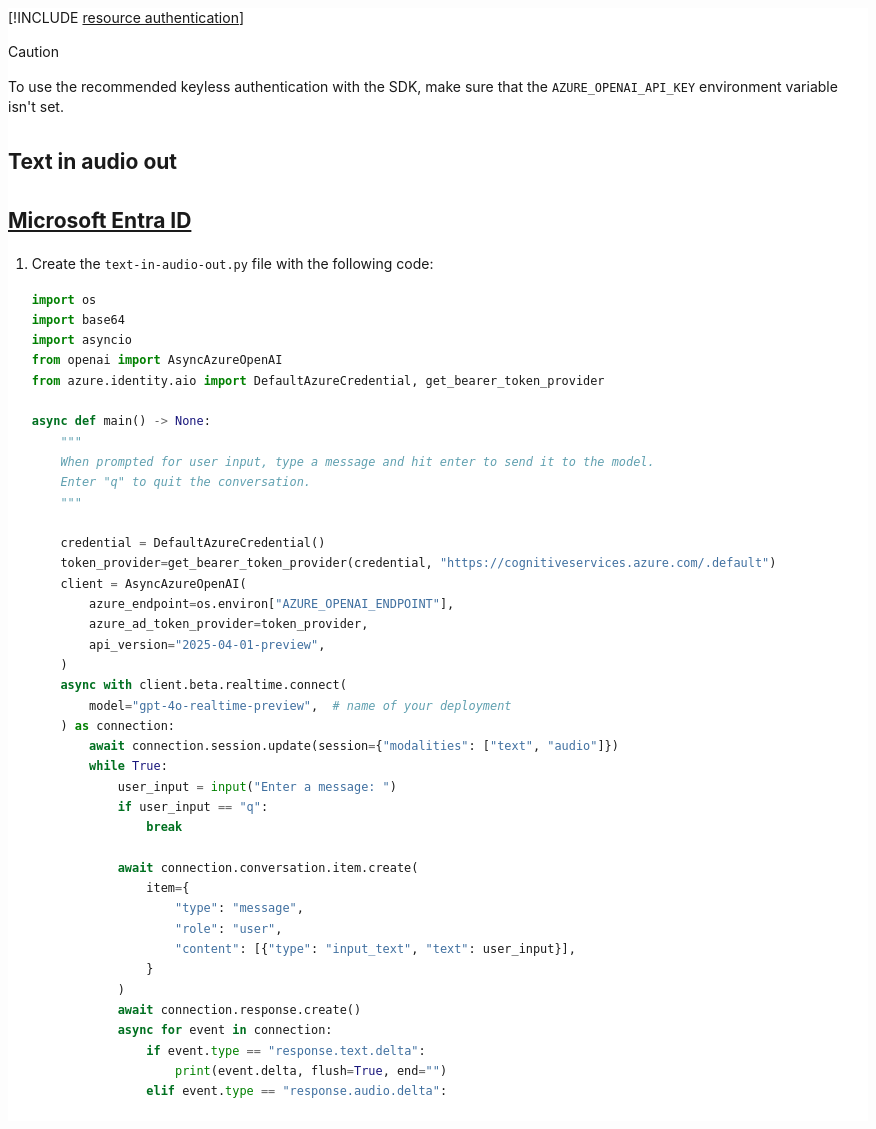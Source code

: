 [!INCLUDE [resource authentication](resource-authentication.md)]

> [!CAUTION]
> To use the recommended keyless authentication with the SDK, make sure that the `AZURE_OPENAI_API_KEY` environment variable isn't set. 

## Text in audio out

## [Microsoft Entra ID](#tab/keyless)

1. Create the `text-in-audio-out.py` file with the following code:

    ```python
    import os
    import base64
    import asyncio
    from openai import AsyncAzureOpenAI
    from azure.identity.aio import DefaultAzureCredential, get_bearer_token_provider
    
    async def main() -> None:
        """
        When prompted for user input, type a message and hit enter to send it to the model.
        Enter "q" to quit the conversation.
        """
    
        credential = DefaultAzureCredential()
        token_provider=get_bearer_token_provider(credential, "https://cognitiveservices.azure.com/.default")
        client = AsyncAzureOpenAI(
            azure_endpoint=os.environ["AZURE_OPENAI_ENDPOINT"],
            azure_ad_token_provider=token_provider,
            api_version="2025-04-01-preview",
        )
        async with client.beta.realtime.connect(
            model="gpt-4o-realtime-preview",  # name of your deployment
        ) as connection:
            await connection.session.update(session={"modalities": ["text", "audio"]})  
            while True:
                user_input = input("Enter a message: ")
                if user_input == "q":
                    break
    
                await connection.conversation.item.create(
                    item={
                        "type": "message",
                        "role": "user",
                        "content": [{"type": "input_text", "text": user_input}],
                    }
                )
                await connection.response.create()
                async for event in connection:
                    if event.type == "response.text.delta":
                        print(event.delta, flush=True, end="")
                    elif event.type == "response.audio.delta":
                        
